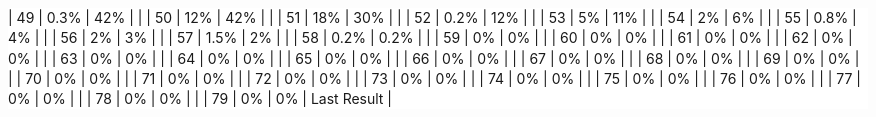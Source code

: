 | 49 | 0.3% | 42% |  |
| 50 | 12% | 42% |  |
| 51 | 18% | 30% |  |
| 52 | 0.2% | 12% |  |
| 53 | 5% | 11% |  |
| 54 | 2% | 6% |  |
| 55 | 0.8% | 4% |  |
| 56 | 2% | 3% |  |
| 57 | 1.5% | 2% |  |
| 58 | 0.2% | 0.2% |  |
| 59 | 0% | 0% |  |
| 60 | 0% | 0% |  |
| 61 | 0% | 0% |  |
| 62 | 0% | 0% |  |
| 63 | 0% | 0% |  |
| 64 | 0% | 0% |  |
| 65 | 0% | 0% |  |
| 66 | 0% | 0% |  |
| 67 | 0% | 0% |  |
| 68 | 0% | 0% |  |
| 69 | 0% | 0% |  |
| 70 | 0% | 0% |  |
| 71 | 0% | 0% |  |
| 72 | 0% | 0% |  |
| 73 | 0% | 0% |  |
| 74 | 0% | 0% |  |
| 75 | 0% | 0% |  |
| 76 | 0% | 0% |  |
| 77 | 0% | 0% |  |
| 78 | 0% | 0% |  |
| 79 | 0% | 0% | Last Result |
